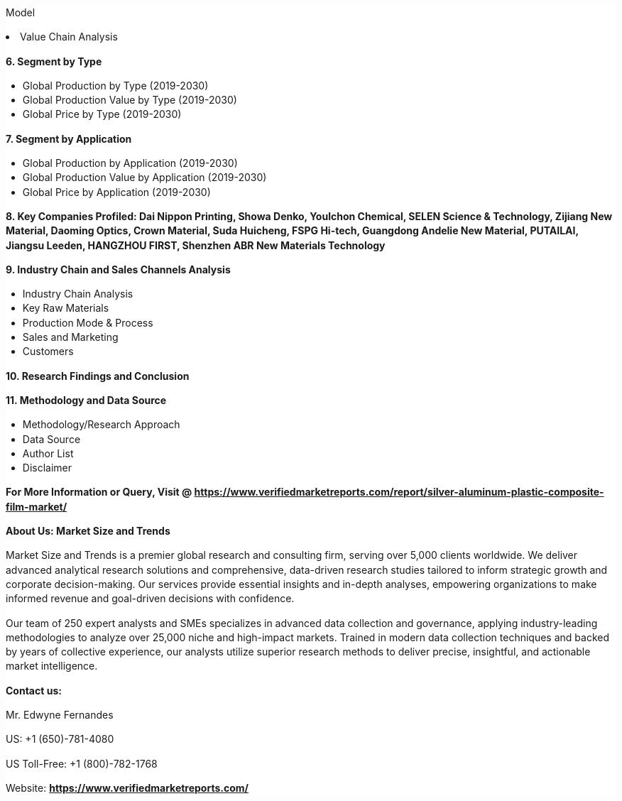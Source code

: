 Model</li><li>Value Chain Analysis&nbsp;</li></ul><p><strong>6. Segment by Type</strong></p><ul><li>Global Production by Type (2019-2030)</li><li>Global Production Value by Type (2019-2030)</li><li>Global Price by Type (2019-2030)</li></ul><p><strong>7. Segment by Application</strong></p><ul><li>Global Production by Application (2019-2030)</li><li>Global Production Value by Application (2019-2030)</li><li>Global Price by Application (2019-2030)</li></ul><p><strong>8. Key Companies Profiled: Dai Nippon Printing, Showa Denko, Youlchon Chemical, SELEN Science & Technology, Zijiang New Material, Daoming Optics, Crown Material, Suda Huicheng, FSPG Hi-tech, Guangdong Andelie New Material, PUTAILAI, Jiangsu Leeden, HANGZHOU FIRST, Shenzhen ABR New Materials Technology</strong></p><p><strong>9. Industry Chain and Sales Channels Analysis</strong></p><ul><li>Industry Chain Analysis</li><li>Key Raw Materials</li><li>Production Mode &amp; Process</li><li>Sales and Marketing</li><li>Customers</li></ul><p><strong>10. Research Findings and Conclusion</strong></p><p><strong>11. Methodology and Data Source</strong></p><ul><li>Methodology/Research Approach</li><li>Data Source</li><li>Author List</li><li>Disclaimer</li></ul></p><p><strong>For More Information or Query, Visit @ <a href="https://www.verifiedmarketreports.com/report/silver-aluminum-plastic-composite-film-market/">https://www.verifiedmarketreports.com/report/silver-aluminum-plastic-composite-film-market/</a></strong></p><p><strong>About Us: Market Size and Trends</strong></p><p>Market Size and Trends is a premier global research and consulting firm, serving over 5,000 clients worldwide. We deliver advanced analytical research solutions and comprehensive, data-driven research studies tailored to inform strategic growth and corporate decision-making. Our services provide essential insights and in-depth analyses, empowering organizations to make informed revenue and goal-driven decisions with confidence.</p><p>Our team of 250 expert analysts and SMEs specializes in advanced data collection and governance, applying industry-leading methodologies to analyze over 25,000 niche and high-impact markets. Trained in modern data collection techniques and backed by years of collective experience, our analysts utilize superior research methods to deliver precise, insightful, and actionable market intelligence.</p><p><strong>Contact us:</strong></p><p>Mr. Edwyne Fernandes</p><p>US: +1 (650)-781-4080</p><p>US Toll-Free: +1 (800)-782-1768</p><p>Website: <strong><a href="https://www.verifiedmarketreports.com/">https://www.verifiedmarketreports.com/</a></strong></p>
